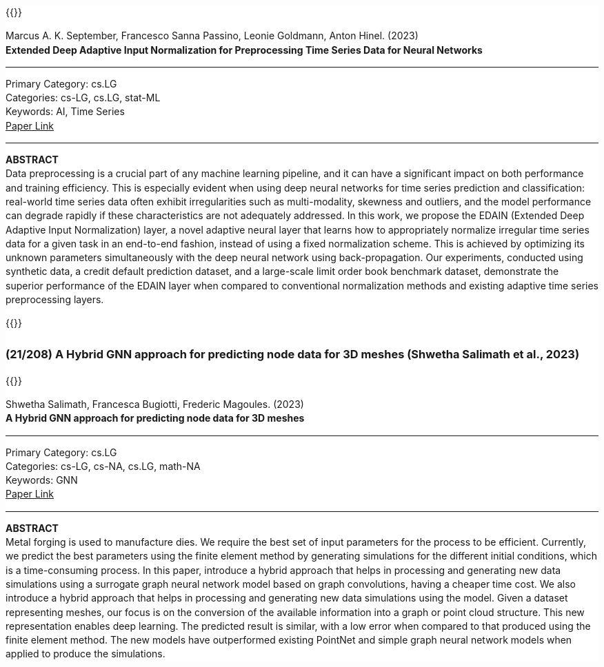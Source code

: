 {{<citation>}}

Marcus A. K. September, Francesco Sanna Passino, Leonie Goldmann, Anton Hinel. (2023)  
**Extended Deep Adaptive Input Normalization for Preprocessing Time Series Data for Neural Networks**  

---
Primary Category: cs.LG  
Categories: cs-LG, cs.LG, stat-ML  
Keywords: AI, Time Series  
[Paper Link](http://arxiv.org/abs/2310.14720v1)  

---


**ABSTRACT**  
Data preprocessing is a crucial part of any machine learning pipeline, and it can have a significant impact on both performance and training efficiency. This is especially evident when using deep neural networks for time series prediction and classification: real-world time series data often exhibit irregularities such as multi-modality, skewness and outliers, and the model performance can degrade rapidly if these characteristics are not adequately addressed. In this work, we propose the EDAIN (Extended Deep Adaptive Input Normalization) layer, a novel adaptive neural layer that learns how to appropriately normalize irregular time series data for a given task in an end-to-end fashion, instead of using a fixed normalization scheme. This is achieved by optimizing its unknown parameters simultaneously with the deep neural network using back-propagation. Our experiments, conducted using synthetic data, a credit default prediction dataset, and a large-scale limit order book benchmark dataset, demonstrate the superior performance of the EDAIN layer when compared to conventional normalization methods and existing adaptive time series preprocessing layers.

{{</citation>}}


### (21/208) A Hybrid GNN approach for predicting node data for 3D meshes (Shwetha Salimath et al., 2023)

{{<citation>}}

Shwetha Salimath, Francesca Bugiotti, Frederic Magoules. (2023)  
**A Hybrid GNN approach for predicting node data for 3D meshes**  

---
Primary Category: cs.LG  
Categories: cs-LG, cs-NA, cs.LG, math-NA  
Keywords: GNN  
[Paper Link](http://arxiv.org/abs/2310.14707v1)  

---


**ABSTRACT**  
Metal forging is used to manufacture dies. We require the best set of input parameters for the process to be efficient. Currently, we predict the best parameters using the finite element method by generating simulations for the different initial conditions, which is a time-consuming process. In this paper, introduce a hybrid approach that helps in processing and generating new data simulations using a surrogate graph neural network model based on graph convolutions, having a cheaper time cost. We also introduce a hybrid approach that helps in processing and generating new data simulations using the model. Given a dataset representing meshes, our focus is on the conversion of the available information into a graph or point cloud structure. This new representation enables deep learning. The predicted result is similar, with a low error when compared to that produced using the finite element method. The new models have outperformed existing PointNet and simple graph neural network models when applied to produce the simulations.
